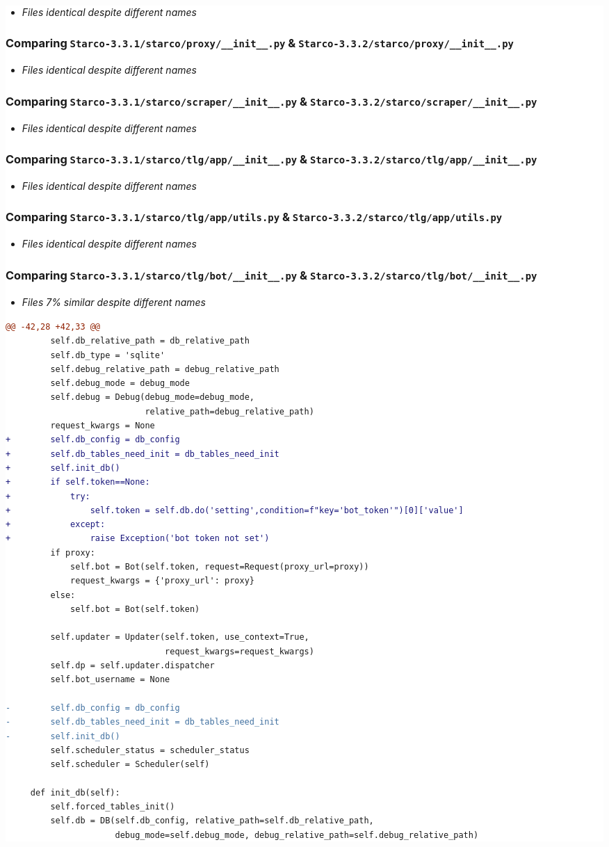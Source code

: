  * *Files identical despite different names*

### Comparing `Starco-3.3.1/starco/proxy/__init__.py` & `Starco-3.3.2/starco/proxy/__init__.py`

 * *Files identical despite different names*

### Comparing `Starco-3.3.1/starco/scraper/__init__.py` & `Starco-3.3.2/starco/scraper/__init__.py`

 * *Files identical despite different names*

### Comparing `Starco-3.3.1/starco/tlg/app/__init__.py` & `Starco-3.3.2/starco/tlg/app/__init__.py`

 * *Files identical despite different names*

### Comparing `Starco-3.3.1/starco/tlg/app/utils.py` & `Starco-3.3.2/starco/tlg/app/utils.py`

 * *Files identical despite different names*

### Comparing `Starco-3.3.1/starco/tlg/bot/__init__.py` & `Starco-3.3.2/starco/tlg/bot/__init__.py`

 * *Files 7% similar despite different names*

```diff
@@ -42,28 +42,33 @@
         self.db_relative_path = db_relative_path
         self.db_type = 'sqlite'
         self.debug_relative_path = debug_relative_path
         self.debug_mode = debug_mode
         self.debug = Debug(debug_mode=debug_mode,
                            relative_path=debug_relative_path)
         request_kwargs = None
+        self.db_config = db_config
+        self.db_tables_need_init = db_tables_need_init
+        self.init_db()
+        if self.token==None:
+            try:
+                self.token = self.db.do('setting',condition=f"key='bot_token'")[0]['value']
+            except:
+                raise Exception('bot token not set')
         if proxy:
             self.bot = Bot(self.token, request=Request(proxy_url=proxy))
             request_kwargs = {'proxy_url': proxy}
         else:
             self.bot = Bot(self.token)
         
         self.updater = Updater(self.token, use_context=True,
                                request_kwargs=request_kwargs)
         self.dp = self.updater.dispatcher
         self.bot_username = None
         
-        self.db_config = db_config
-        self.db_tables_need_init = db_tables_need_init
-        self.init_db()
         self.scheduler_status = scheduler_status
         self.scheduler = Scheduler(self)
 
     def init_db(self):
         self.forced_tables_init()
         self.db = DB(self.db_config, relative_path=self.db_relative_path,
                      debug_mode=self.debug_mode, debug_relative_path=self.debug_relative_path)
```